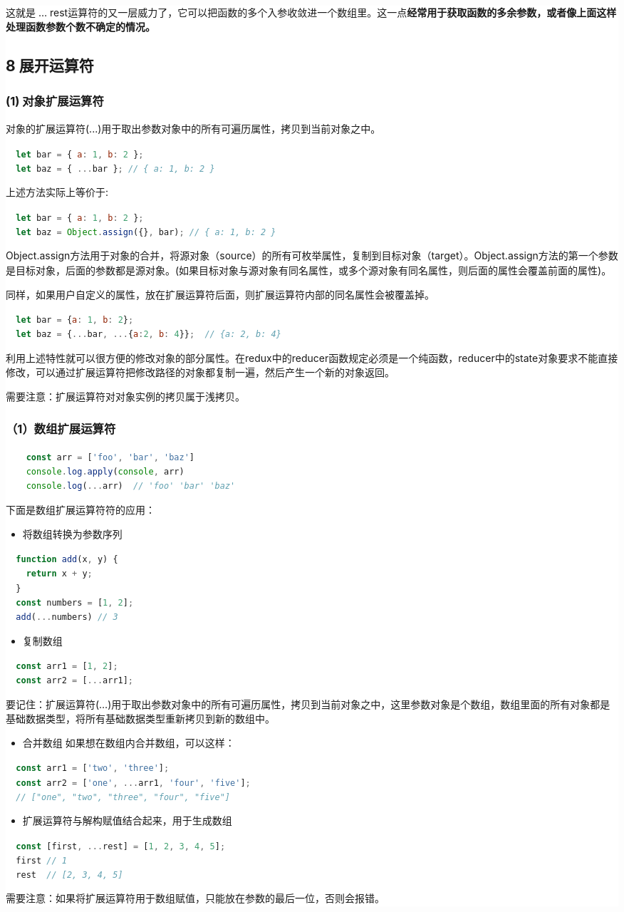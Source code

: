 这就是 … rest运算符的又一层威力了，它可以把函数的多个入参收敛进一个数组里。这一点**经常用于获取函数的多余参数，或者像上面这样处理函数参数个数不确定的情况。**

## 8 展开运算符
### (1) 对象扩展运算符
对象的扩展运算符(...)用于取出参数对象中的所有可遍历属性，拷贝到当前对象之中。
```js
  let bar = { a: 1, b: 2 };
  let baz = { ...bar }; // { a: 1, b: 2 }
```
上述方法实际上等价于:
```js
  let bar = { a: 1, b: 2 };
  let baz = Object.assign({}, bar); // { a: 1, b: 2 }
```
Object.assign方法用于对象的合并，将源对象（source）的所有可枚举属性，复制到目标对象（target）。Object.assign方法的第一个参数是目标对象，后面的参数都是源对象。(如果目标对象与源对象有同名属性，或多个源对象有同名属性，则后面的属性会覆盖前面的属性)。


同样，如果用户自定义的属性，放在扩展运算符后面，则扩展运算符内部的同名属性会被覆盖掉。

```js
  let bar = {a: 1, b: 2};
  let baz = {...bar, ...{a:2, b: 4}};  // {a: 2, b: 4}
```


利用上述特性就可以很方便的修改对象的部分属性。在redux中的reducer函数规定必须是一个纯函数，reducer中的state对象要求不能直接修改，可以通过扩展运算符把修改路径的对象都复制一遍，然后产生一个新的对象返回。

需要注意：扩展运算符对对象实例的拷贝属于浅拷贝。

### （1）数组扩展运算符
```javascript
    const arr = ['foo', 'bar', 'baz']
    console.log.apply(console, arr)
    console.log(...arr)  // 'foo' 'bar' 'baz'
```

下面是数组扩展运算符符的应用：
+ 将数组转换为参数序列
```js
  function add(x, y) {
    return x + y;
  }
  const numbers = [1, 2];
  add(...numbers) // 3
```
+ 复制数组
```js
  const arr1 = [1, 2];
  const arr2 = [...arr1];
``` 
要记住：扩展运算符(…)用于取出参数对象中的所有可遍历属性，拷贝到当前对象之中，这里参数对象是个数组，数组里面的所有对象都是基础数据类型，将所有基础数据类型重新拷贝到新的数组中。
+ 合并数组
如果想在数组内合并数组，可以这样：
```js
  const arr1 = ['two', 'three'];
  const arr2 = ['one', ...arr1, 'four', 'five'];
  // ["one", "two", "three", "four", "five"]
```
+ 扩展运算符与解构赋值结合起来，用于生成数组
```js
  const [first, ...rest] = [1, 2, 3, 4, 5];
  first // 1
  rest  // [2, 3, 4, 5]
```
需要注意：如果将扩展运算符用于数组赋值，只能放在参数的最后一位，否则会报错。
```js
```

  [bar]: 123,
  [a + b]: 222,
  [Math.random()]: 123,